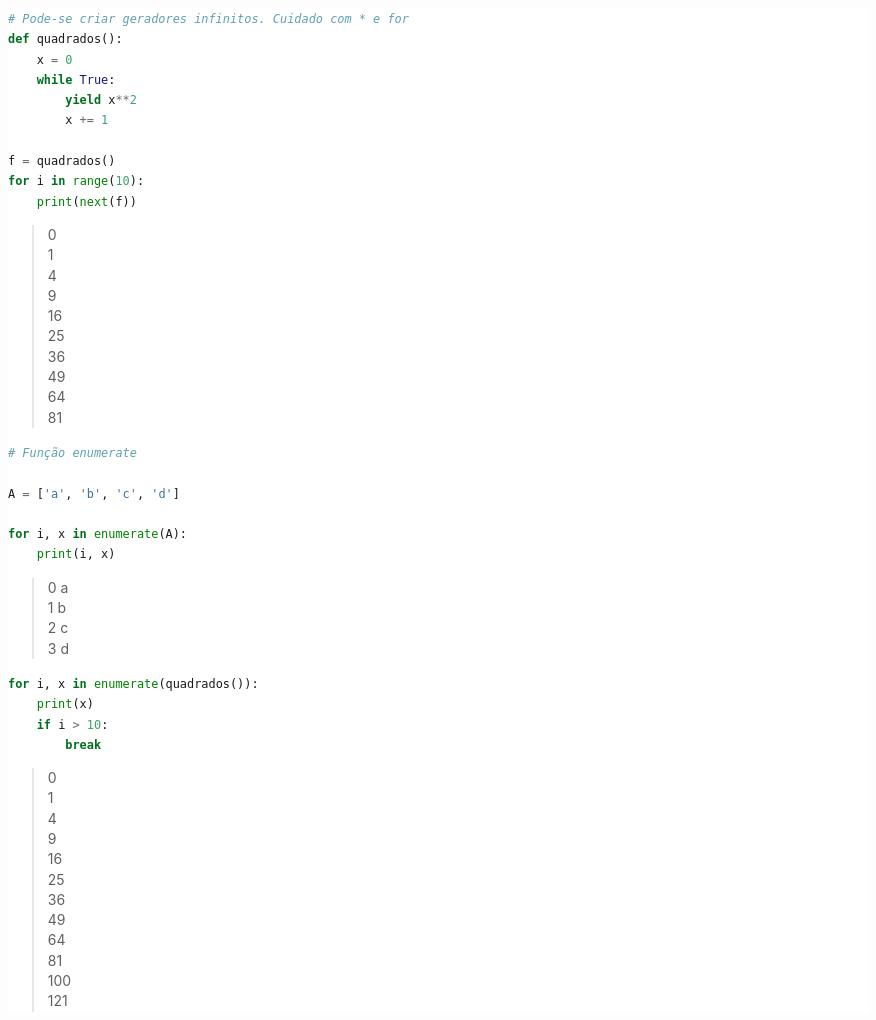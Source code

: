 ```python
# Pode-se criar geradores infinitos. Cuidado com * e for
def quadrados():
    x = 0
    while True:
        yield x**2
        x += 1

f = quadrados()
for i in range(10):
    print(next(f))
```
> 0  
> 1  
> 4  
> 9  
> 16  
> 25  
> 36  
> 49  
> 64  
> 81

```python
# Função enumerate

A = ['a', 'b', 'c', 'd']

for i, x in enumerate(A):
    print(i, x)
```
> 0 a  
> 1 b  
> 2 c  
> 3 d

```python
for i, x in enumerate(quadrados()):
    print(x)
    if i > 10:
        break
```
> 0  
> 1  
> 4  
> 9  
> 16  
> 25  
> 36  
> 49  
> 64  
> 81  
> 100  
> 121
